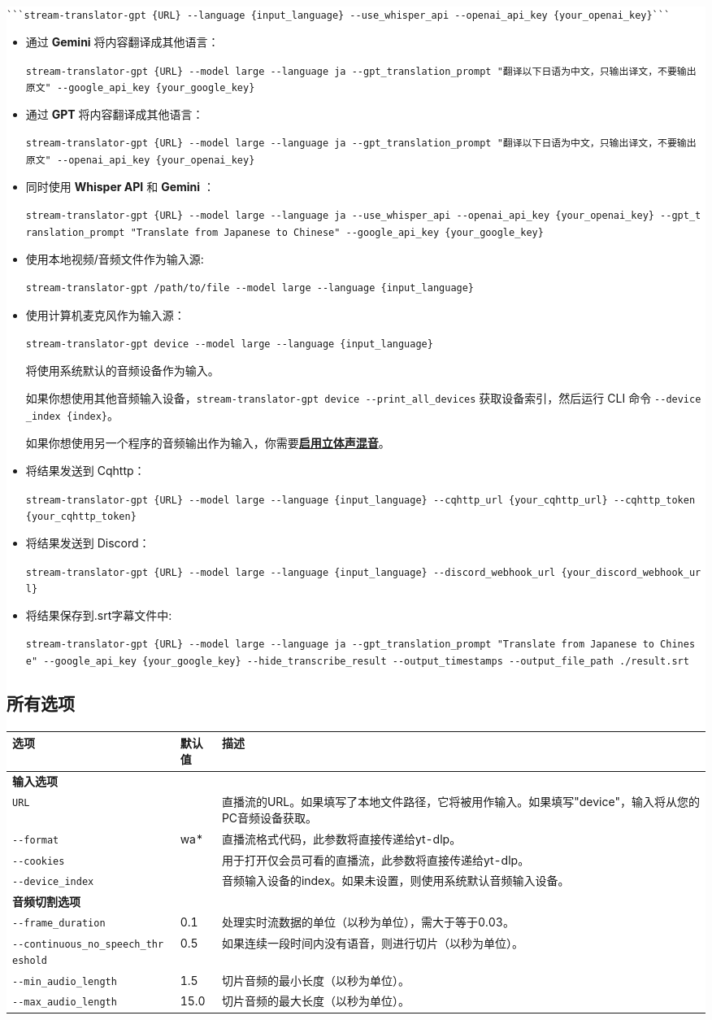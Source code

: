    ```stream-translator-gpt {URL} --language {input_language} --use_whisper_api --openai_api_key {your_openai_key}```

- 通过 **Gemini** 将内容翻译成其他语言：

    ```stream-translator-gpt {URL} --model large --language ja --gpt_translation_prompt "翻译以下日语为中文，只输出译文，不要输出原文" --google_api_key {your_google_key}```

- 通过 **GPT** 将内容翻译成其他语言：

    ```stream-translator-gpt {URL} --model large --language ja --gpt_translation_prompt "翻译以下日语为中文，只输出译文，不要输出原文" --openai_api_key {your_openai_key}```

- 同时使用 **Whisper API** 和 **Gemini** ：

    ```stream-translator-gpt {URL} --model large --language ja --use_whisper_api --openai_api_key {your_openai_key} --gpt_translation_prompt "Translate from Japanese to Chinese" --google_api_key {your_google_key}```

- 使用本地视频/音频文件作为输入源:

    ```stream-translator-gpt /path/to/file --model large --language {input_language}```

- 使用计算机麦克风作为输入源：

    ```stream-translator-gpt device --model large --language {input_language}```

    将使用系统默认的音频设备作为输入。

    如果你想使用其他音频输入设备，`stream-translator-gpt device --print_all_devices` 获取设备索引，然后运行 CLI 命令 `--device_index {index}`。

    如果你想使用另一个程序的音频输出作为输入，你需要[**启用立体声混音**](https://www.howtogeek.com/39532/how-to-enable-stereo-mix-in-windows-7-to-record-audio/)。

- 将结果发送到 Cqhttp：

    ```stream-translator-gpt {URL} --model large --language {input_language} --cqhttp_url {your_cqhttp_url} --cqhttp_token {your_cqhttp_token}```

- 将结果发送到 Discord：

    ```stream-translator-gpt {URL} --model large --language {input_language} --discord_webhook_url {your_discord_webhook_url}```

- 将结果保存到.srt字幕文件中:

    ```stream-translator-gpt {URL} --model large --language ja --gpt_translation_prompt "Translate from Japanese to Chinese" --google_api_key {your_google_key} --hide_transcribe_result --output_timestamps --output_file_path ./result.srt```

## 所有选项

| 选项                               | 默认值         | 描述                                                                                                                     |
| :--------------------------------- | :------------- | :----------------------------------------------------------------------------------------------------------------------- |
| **输入选项**                       |
| `URL`                              |                | 直播流的URL。如果填写了本地文件路径，它将被用作输入。如果填写"device"，输入将从您的PC音频设备获取。                      |
| `--format`                         | wa*            | 直播流格式代码，此参数将直接传递给yt-dlp。                                                                               |
| `--cookies`                        |                | 用于打开仅会员可看的直播流，此参数将直接传递给yt-dlp。                                                                   |
| `--device_index`                   |                | 音频输入设备的index。如果未设置，则使用系统默认音频输入设备。                                                            |
| **音频切割选项**                   |
| `--frame_duration`                 | 0.1            | 处理实时流数据的单位（以秒为单位），需大于等于0.03。                                                                     |
| `--continuous_no_speech_threshold` | 0.5            | 如果连续一段时间内没有语音，则进行切片（以秒为单位）。                                                                   |
| `--min_audio_length`               | 1.5            | 切片音频的最小长度（以秒为单位）。                                                                                       |
| `--max_audio_length`               | 15.0           | 切片音频的最大长度（以秒为单位）。                                                                                       |